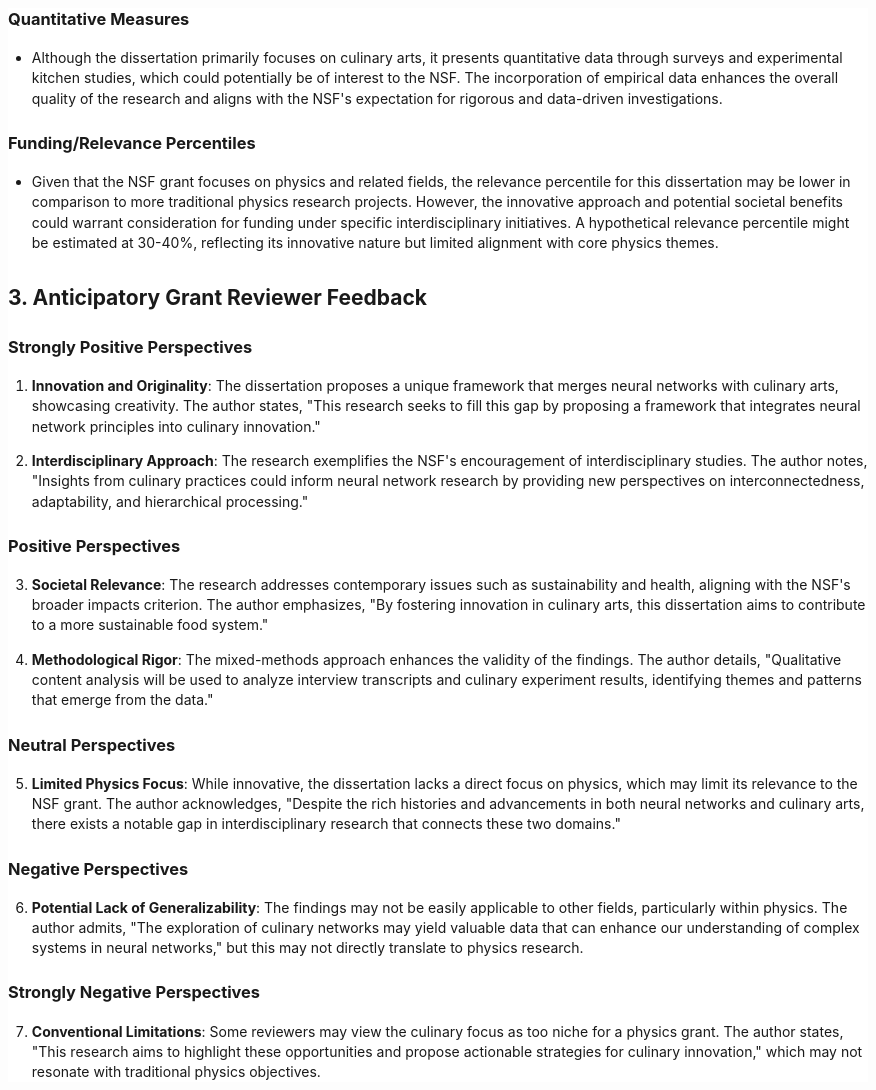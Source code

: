### Quantitative Measures
- Although the dissertation primarily focuses on culinary arts, it presents quantitative data through surveys and experimental kitchen studies, which could potentially be of interest to the NSF. The incorporation of empirical data enhances the overall quality of the research and aligns with the NSF's expectation for rigorous and data-driven investigations.

### Funding/Relevance Percentiles
- Given that the NSF grant focuses on physics and related fields, the relevance percentile for this dissertation may be lower in comparison to more traditional physics research projects. However, the innovative approach and potential societal benefits could warrant consideration for funding under specific interdisciplinary initiatives. A hypothetical relevance percentile might be estimated at 30-40%, reflecting its innovative nature but limited alignment with core physics themes.

## 3. Anticipatory Grant Reviewer Feedback

### Strongly Positive Perspectives
1. **Innovation and Originality**: The dissertation proposes a unique framework that merges neural networks with culinary arts, showcasing creativity. The author states, "This research seeks to fill this gap by proposing a framework that integrates neural network principles into culinary innovation."
   
2. **Interdisciplinary Approach**: The research exemplifies the NSF's encouragement of interdisciplinary studies. The author notes, "Insights from culinary practices could inform neural network research by providing new perspectives on interconnectedness, adaptability, and hierarchical processing."

### Positive Perspectives
3. **Societal Relevance**: The research addresses contemporary issues such as sustainability and health, aligning with the NSF's broader impacts criterion. The author emphasizes, "By fostering innovation in culinary arts, this dissertation aims to contribute to a more sustainable food system."

4. **Methodological Rigor**: The mixed-methods approach enhances the validity of the findings. The author details, "Qualitative content analysis will be used to analyze interview transcripts and culinary experiment results, identifying themes and patterns that emerge from the data."

### Neutral Perspectives
5. **Limited Physics Focus**: While innovative, the dissertation lacks a direct focus on physics, which may limit its relevance to the NSF grant. The author acknowledges, "Despite the rich histories and advancements in both neural networks and culinary arts, there exists a notable gap in interdisciplinary research that connects these two domains."

### Negative Perspectives
6. **Potential Lack of Generalizability**: The findings may not be easily applicable to other fields, particularly within physics. The author admits, "The exploration of culinary networks may yield valuable data that can enhance our understanding of complex systems in neural networks," but this may not directly translate to physics research.

### Strongly Negative Perspectives
7. **Conventional Limitations**: Some reviewers may view the culinary focus as too niche for a physics grant. The author states, "This research aims to highlight these opportunities and propose actionable strategies for culinary innovation," which may not resonate with traditional physics objectives.
